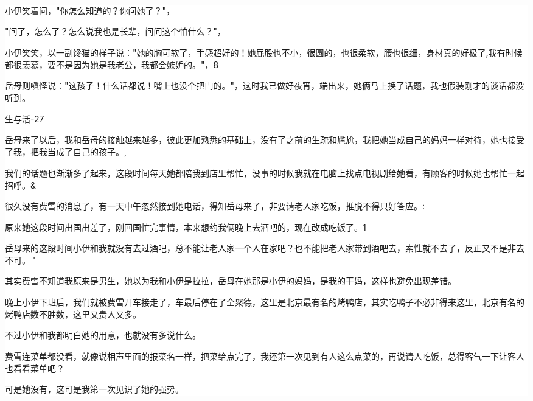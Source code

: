 

小伊笑着问，"你怎么知道的？你问她了？"，



"问了，怎么了？怎么说我也是长辈，问问这个怕什么？"，





小伊笑笑，以一副馋猫的样子说："她的胸可软了，手感超好的！她屁股也不小，很圆的，也很柔软，腰也很细，身材真的好极了,我有时候都很羡慕，要不是因为她是我老公，我都会嫉妒的。"，8





岳母则嗔怪说："这孩子！什么话都说！嘴上也没个把门的。"，这时我已做好夜宵，端出来，她俩马上换了话题，我也假装刚才的谈话都没听到。





生与活-27





岳母来了以后，我和岳母的接触越来越多，彼此更加熟悉的基础上，没有了之前的生疏和尴尬，我把她当成自己的妈妈一样对待，她也接受了我，把我当成了自己的孩子。,





我们的话题也渐渐多了起来，这段时间每天她都陪我到店里帮忙，没事的时候我就在电脑上找点电视剧给她看，有顾客的时候她也帮忙一起招呼。&





很久没有费雪的消息了，有一天中午忽然接到她电话，得知岳母来了，非要请老人家吃饭，推脱不得只好答应。:





原来她这段时间出国出差了，刚回国忙完事情，本来想约我俩晚上去酒吧的，现在改成吃饭了。1





岳母来的这段时间小伊和我就没有去过酒吧，总不能让老人家一个人在家吧？也不能把老人家带到酒吧去，索性就不去了，反正又不是非去不可。 '





其实费雪不知道我原来是男生，她以为我和小伊是拉拉，岳母在她那是小伊的妈妈，是我的干妈，这样也避免出现差错。





晚上小伊下班后，我们就被费雪开车接走了，车最后停在了全聚德，这里是北京最有名的烤鸭店，其实吃鸭子不必非得来这里，北京有名的烤鸭店数不胜数，这里又贵人又多。



不过小伊和我都明白她的用意，也就没有多说什么。





费雪连菜单都没看，就像说相声里面的报菜名一样，把菜给点完了，我还第一次见到有人这么点菜的，再说请人吃饭，总得客气一下让客人也看看菜单吧？



可是她没有，这可是我第一次见识了她的强势。
